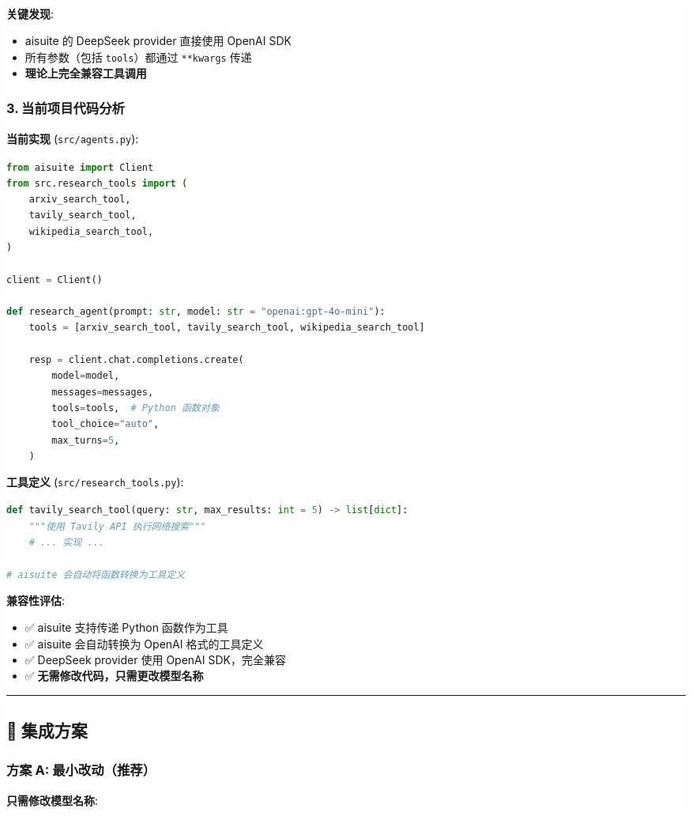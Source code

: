 **关键发现**:
- aisuite 的 DeepSeek provider 直接使用 OpenAI SDK
- 所有参数（包括 `tools`）都通过 `**kwargs` 传递
- **理论上完全兼容工具调用**

### 3. 当前项目代码分析

**当前实现** (`src/agents.py`):
```python
from aisuite import Client
from src.research_tools import (
    arxiv_search_tool,
    tavily_search_tool,
    wikipedia_search_tool,
)

client = Client()

def research_agent(prompt: str, model: str = "openai:gpt-4o-mini"):
    tools = [arxiv_search_tool, tavily_search_tool, wikipedia_search_tool]
    
    resp = client.chat.completions.create(
        model=model,
        messages=messages,
        tools=tools,  # Python 函数对象
        tool_choice="auto",
        max_turns=5,
    )
```

**工具定义** (`src/research_tools.py`):
```python
def tavily_search_tool(query: str, max_results: int = 5) -> list[dict]:
    """使用 Tavily API 执行网络搜索"""
    # ... 实现 ...

# aisuite 会自动将函数转换为工具定义
```

**兼容性评估**:
- ✅ aisuite 支持传递 Python 函数作为工具
- ✅ aisuite 会自动转换为 OpenAI 格式的工具定义
- ✅ DeepSeek provider 使用 OpenAI SDK，完全兼容
- ✅ **无需修改代码，只需更改模型名称**

---

## 🎯 集成方案

### 方案 A: 最小改动（推荐）

**只需修改模型名称**:
